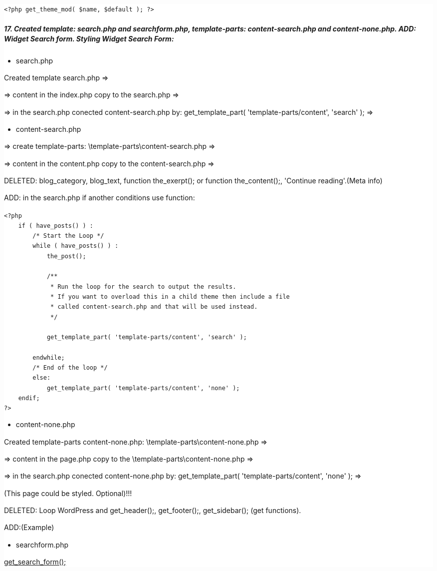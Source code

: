 ```<?php get_theme_mod( $name, $default ); ?>```
##### 17. Created template: search.php and searchform.php, template-parts: content-search.php and content-none.php. ADD: Widget Search form. Styling Widget Search Form:

+ search.php 

Created template search.php =>

=> content in the index.php copy to the search.php =>

=> in the search.php conected content-search.php by: get_template_part( 'template-parts/content', 'search' ); =>

+ content-search.php

=> create template-parts: \template-parts\content-search.php =>

=> content in the content.php copy to the content-search.php =>

DELETED: blog_category, blog_text, function the_exerpt(); or function the_content();, 'Continue reading'.(Meta info)

ADD: in the search.php if another conditions use function:

	<?php 
		if ( have_posts() ) :
			/* Start the Loop */
			while ( have_posts() ) : 
				the_post();

				/**
				 * Run the loop for the search to output the results.
				 * If you want to overload this in a child theme then include a file
				 * called content-search.php and that will be used instead.
				 */

				get_template_part( 'template-parts/content', 'search' );

			endwhile; 
			/* End of the loop */
			else:
				get_template_part( 'template-parts/content', 'none' );
		endif; 
	?>	

+ content-none.php

Created template-parts content-none.php: \template-parts\content-none.php =>

=> content in the page.php copy to the \template-parts\content-none.php =>

=> in the search.php conected content-none.php by: get_template_part( 'template-parts/content', 'none' ); =>

(This page could be styled. Optional)!!!

DELETED: Loop WordPress and get_header();, get_footer();, get_sidebar(); (get functions). 

ADD:(Example) <?php esc_html_e( 'Nothing found!', 'mytheme' )?>

+ searchform.php

[get_search_form();](https://developer.wordpress.org/reference/functions/get_search_form)

```